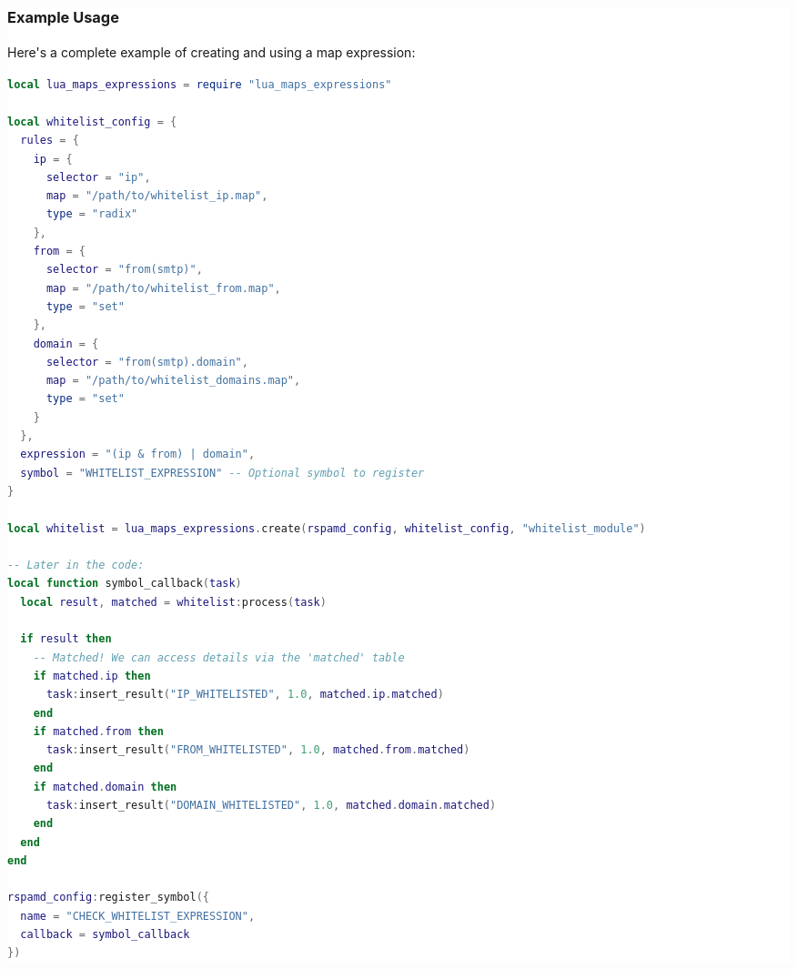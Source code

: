 ### Example Usage

Here's a complete example of creating and using a map expression:

```lua
local lua_maps_expressions = require "lua_maps_expressions"

local whitelist_config = {
  rules = {
    ip = {
      selector = "ip",
      map = "/path/to/whitelist_ip.map",
      type = "radix"
    },
    from = {
      selector = "from(smtp)",
      map = "/path/to/whitelist_from.map",
      type = "set"
    },
    domain = {
      selector = "from(smtp).domain",
      map = "/path/to/whitelist_domains.map",
      type = "set"
    }
  },
  expression = "(ip & from) | domain",
  symbol = "WHITELIST_EXPRESSION" -- Optional symbol to register
}

local whitelist = lua_maps_expressions.create(rspamd_config, whitelist_config, "whitelist_module")

-- Later in the code:
local function symbol_callback(task)
  local result, matched = whitelist:process(task)
  
  if result then
    -- Matched! We can access details via the 'matched' table
    if matched.ip then
      task:insert_result("IP_WHITELISTED", 1.0, matched.ip.matched)
    end
    if matched.from then
      task:insert_result("FROM_WHITELISTED", 1.0, matched.from.matched)
    end
    if matched.domain then
      task:insert_result("DOMAIN_WHITELISTED", 1.0, matched.domain.matched)
    end
  end
end

rspamd_config:register_symbol({
  name = "CHECK_WHITELIST_EXPRESSION",
  callback = symbol_callback
})
```
